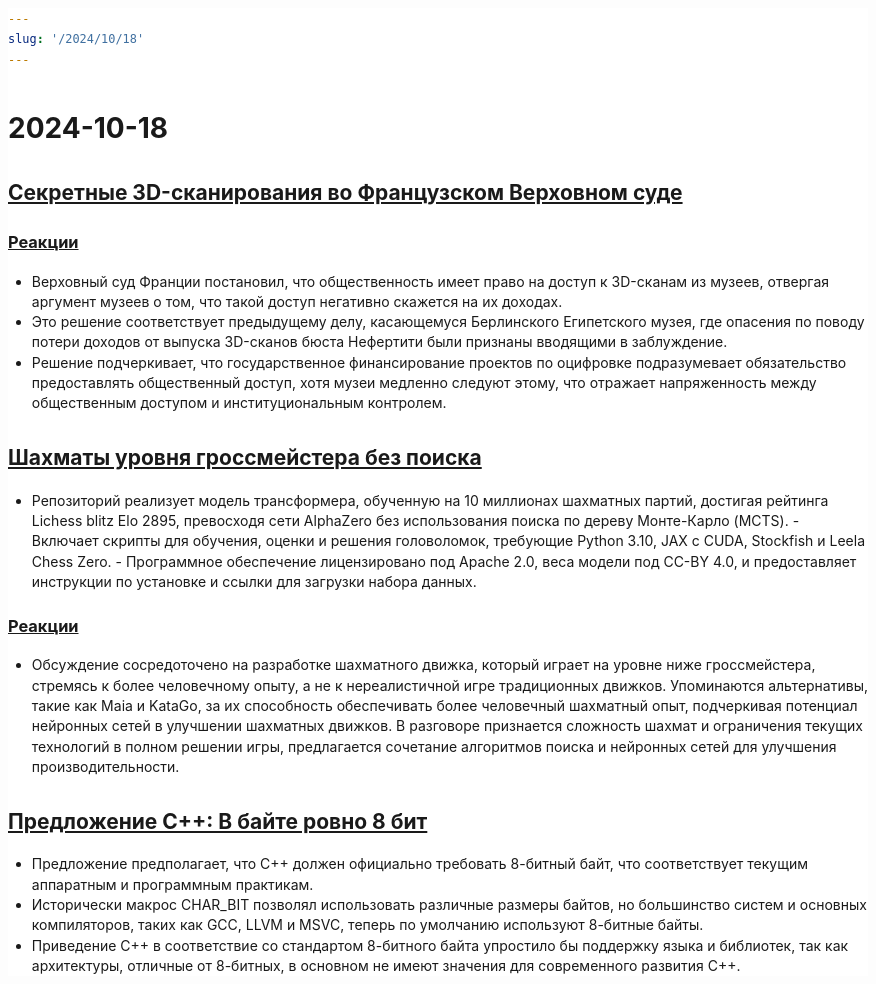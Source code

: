 ```yaml
---
slug: '/2024/10/18'
---
```


# 2024-10-18

## [Секретные 3D-сканирования во Французском Верховном суде](https://cosmowenman.substack.com/p/secret-3d-scans-in-the-french-supreme)

### [Реакции](https://news.ycombinator.com/item?id=41877513)

- Верховный суд Франции постановил, что общественность имеет право на доступ к 3D-сканам из музеев, отвергая аргумент музеев о том, что такой доступ негативно скажется на их доходах.
- Это решение соответствует предыдущему делу, касающемуся Берлинского Египетского музея, где опасения по поводу потери доходов от выпуска 3D-сканов бюста Нефертити были признаны вводящими в заблуждение.
- Решение подчеркивает, что государственное финансирование проектов по оцифровке подразумевает обязательство предоставлять общественный доступ, хотя музеи медленно следуют этому, что отражает напряженность между общественным доступом и институциональным контролем.

## [Шахматы уровня гроссмейстера без поиска](https://github.com/google-deepmind/searchless_chess)

- Репозиторий реализует модель трансформера, обученную на 10 миллионах шахматных партий, достигая рейтинга Lichess blitz Elo 2895, превосходя сети AlphaZero без использования поиска по дереву Монте-Карло (MCTS). - Включает скрипты для обучения, оценки и решения головоломок, требующие Python 3.10, JAX с CUDA, Stockfish и Leela Chess Zero. - Программное обеспечение лицензировано под Apache 2.0, веса модели под CC-BY 4.0, и предоставляет инструкции по установке и ссылки для загрузки набора данных.

### [Реакции](https://news.ycombinator.com/item?id=41872813)

- Обсуждение сосредоточено на разработке шахматного движка, который играет на уровне ниже гроссмейстера, стремясь к более человечному опыту, а не к нереалистичной игре традиционных движков. Упоминаются альтернативы, такие как Maia и KataGo, за их способность обеспечивать более человечный шахматный опыт, подчеркивая потенциал нейронных сетей в улучшении шахматных движков. В разговоре признается сложность шахмат и ограничения текущих технологий в полном решении игры, предлагается сочетание алгоритмов поиска и нейронных сетей для улучшения производительности.

## [Предложение C++: В байте ровно 8 бит](https://www.open-std.org/jtc1/sc22/wg21/docs/papers/2024/p3477r0.html)

- Предложение предполагает, что C++ должен официально требовать 8-битный байт, что соответствует текущим аппаратным и программным практикам.
- Исторически макрос CHAR_BIT позволял использовать различные размеры байтов, но большинство систем и основных компиляторов, таких как GCC, LLVM и MSVC, теперь по умолчанию используют 8-битные байты.
- Приведение C++ в соответствие со стандартом 8-битного байта упростило бы поддержку языка и библиотек, так как архитектуры, отличные от 8-битных, в основном не имеют значения для современного развития C++.
